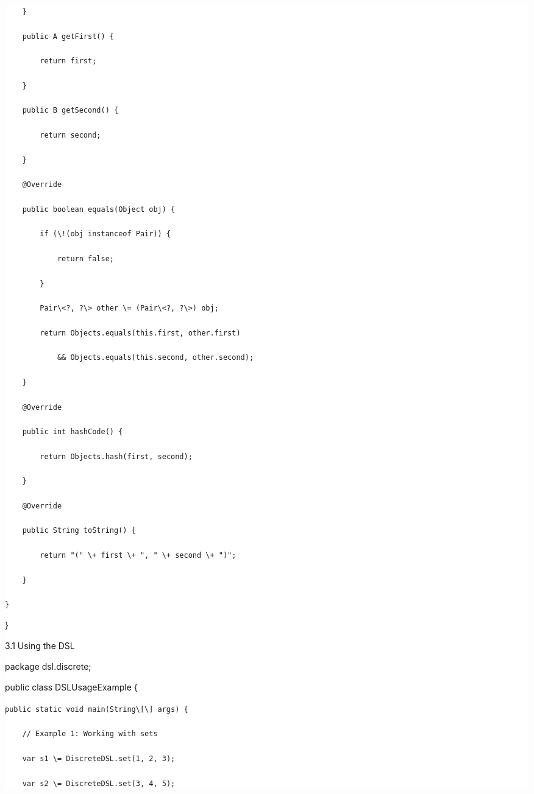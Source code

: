         }

        public A getFirst() {

            return first;

        }

        public B getSecond() {

            return second;

        }

        @Override

        public boolean equals(Object obj) {

            if (\!(obj instanceof Pair)) {

                return false;

            }

            Pair\<?, ?\> other \= (Pair\<?, ?\>) obj;

            return Objects.equals(this.first, other.first)

                && Objects.equals(this.second, other.second);

        }

        @Override

        public int hashCode() {

            return Objects.hash(first, second);

        }

        @Override

        public String toString() {

            return "(" \+ first \+ ", " \+ second \+ ")";

        }

    }

}

3.1 Using the DSL

package dsl.discrete;

public class DSLUsageExample {

    public static void main(String\[\] args) {

        // Example 1: Working with sets

        var s1 \= DiscreteDSL.set(1, 2, 3);

        var s2 \= DiscreteDSL.set(3, 4, 5);
